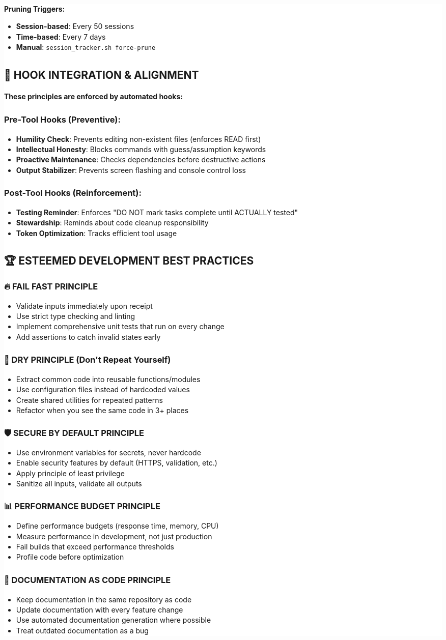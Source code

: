 **Pruning Triggers:**
- **Session-based**: Every 50 sessions
- **Time-based**: Every 7 days
- **Manual**: `session_tracker.sh force-prune`

## 🔗 HOOK INTEGRATION & ALIGNMENT

**These principles are enforced by automated hooks:**

### Pre-Tool Hooks (Preventive):
- **Humility Check**: Prevents editing non-existent files (enforces READ first)
- **Intellectual Honesty**: Blocks commands with guess/assumption keywords
- **Proactive Maintenance**: Checks dependencies before destructive actions
- **Output Stabilizer**: Prevents screen flashing and console control loss

### Post-Tool Hooks (Reinforcement):
- **Testing Reminder**: Enforces "DO NOT mark tasks complete until ACTUALLY tested"
- **Stewardship**: Reminds about code cleanup responsibility
- **Token Optimization**: Tracks efficient tool usage

## 🏆 ESTEEMED DEVELOPMENT BEST PRACTICES

### 🔥 FAIL FAST PRINCIPLE
- Validate inputs immediately upon receipt
- Use strict type checking and linting
- Implement comprehensive unit tests that run on every change
- Add assertions to catch invalid states early

### 🎯 DRY PRINCIPLE (Don't Repeat Yourself)
- Extract common code into reusable functions/modules
- Use configuration files instead of hardcoded values
- Create shared utilities for repeated patterns
- Refactor when you see the same code in 3+ places

### 🛡️ SECURE BY DEFAULT PRINCIPLE
- Use environment variables for secrets, never hardcode
- Enable security features by default (HTTPS, validation, etc.)
- Apply principle of least privilege
- Sanitize all inputs, validate all outputs

### 📊 PERFORMANCE BUDGET PRINCIPLE
- Define performance budgets (response time, memory, CPU)
- Measure performance in development, not just production
- Fail builds that exceed performance thresholds
- Profile code before optimization

### 📝 DOCUMENTATION AS CODE PRINCIPLE
- Keep documentation in the same repository as code
- Update documentation with every feature change
- Use automated documentation generation where possible
- Treat outdated documentation as a bug
